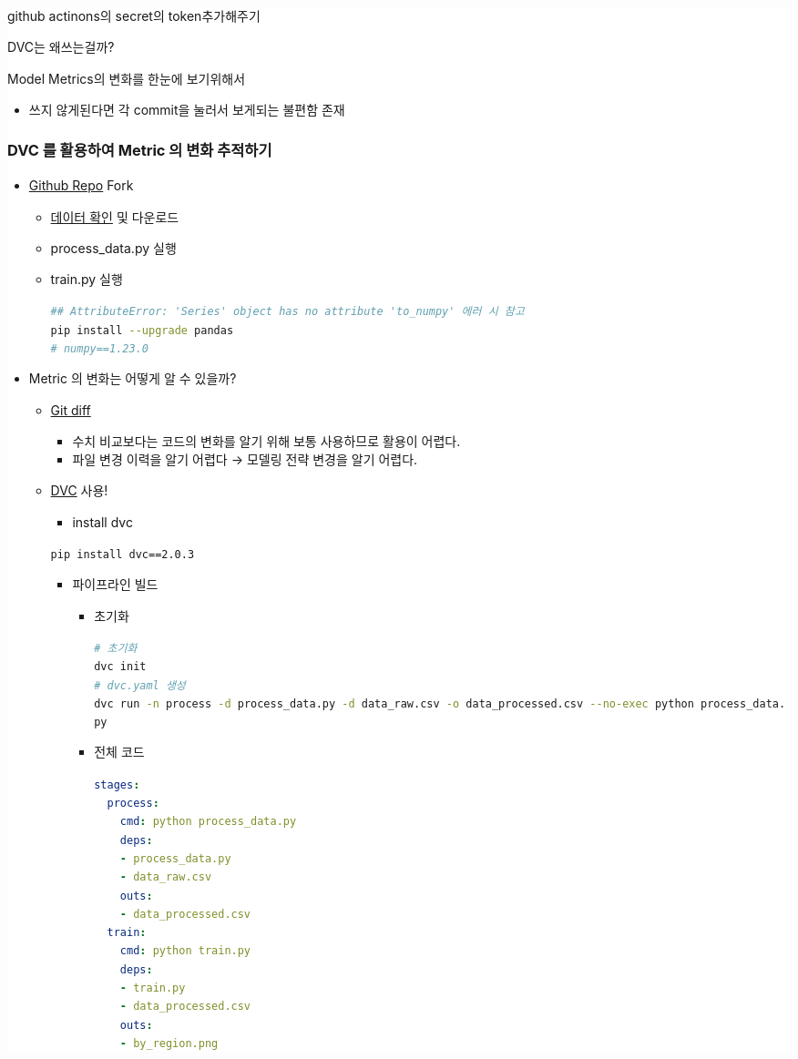 github actinons의 secret의 token추가해주기

DVC는 왜쓰는걸까?

Model Metrics의 변화를 한눈에 보기위해서 

- 쓰지 않게된다면 각 commit을 눌러서 보게되는 불편함 존재

### **DVC 를 활용하여 Metric 의 변화 추적하기**

- [Github Repo](https://github.com/yunjjun/github-actions-project/tree/github-actions-dvc) Fork
    - [데이터 확인](https://www.sciencedirect.com/science/article/pii/S2352340920303048) 및 다운로드
    - process_data.py 실행
    - train.py 실행
        
        ```bash
        ## AttributeError: 'Series' object has no attribute 'to_numpy' 에러 시 참고
        pip install --upgrade pandas
        # numpy==1.23.0
        ```
        
- Metric 의 변화는 어떻게 알 수 있을까?
    - [Git diff](https://git-scm.com/docs/git-diff)
        - 수치 비교보다는 코드의 변화를 알기 위해 보통 사용하므로 활용이 어렵다.
        - 파일 변경 이력을 알기 어렵다 → 모델링 전략 변경을 알기 어렵다.
    - [DVC](https://dvc.org/) 사용!
        - install dvc
        
        ```bash
        pip install dvc==2.0.3
        ```
        
        - 파이프라인 빌드
            - 초기화
                
                ```bash
                # 초기화
                dvc init
                # dvc.yaml 생성
                dvc run -n process -d process_data.py -d data_raw.csv -o data_processed.csv --no-exec python process_data.py
                ```
                
            - 전체 코드
                
                ```yaml
                stages:
                  process:
                    cmd: python process_data.py
                    deps:
                    - process_data.py
                    - data_raw.csv
                    outs:
                    - data_processed.csv
                  train:
                    cmd: python train.py
                    deps:
                    - train.py
                    - data_processed.csv
                    outs:
                    - by_region.png